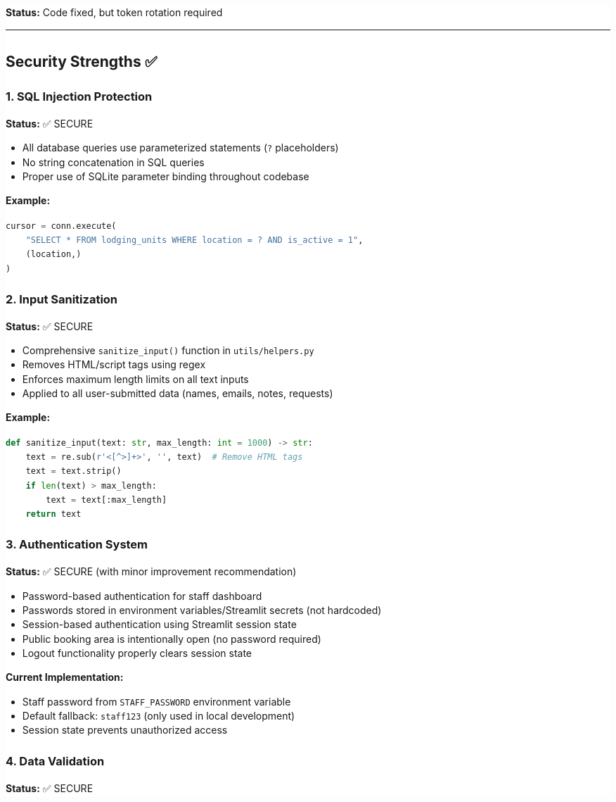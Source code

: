 **Status:** Code fixed, but token rotation required

---

## Security Strengths ✅

### 1. SQL Injection Protection
**Status:** ✅ SECURE

- All database queries use parameterized statements (`?` placeholders)
- No string concatenation in SQL queries
- Proper use of SQLite parameter binding throughout codebase

**Example:**
```python
cursor = conn.execute(
    "SELECT * FROM lodging_units WHERE location = ? AND is_active = 1",
    (location,)
)
```

### 2. Input Sanitization
**Status:** ✅ SECURE

- Comprehensive `sanitize_input()` function in `utils/helpers.py`
- Removes HTML/script tags using regex
- Enforces maximum length limits on all text inputs
- Applied to all user-submitted data (names, emails, notes, requests)

**Example:**
```python
def sanitize_input(text: str, max_length: int = 1000) -> str:
    text = re.sub(r'<[^>]+>', '', text)  # Remove HTML tags
    text = text.strip()
    if len(text) > max_length:
        text = text[:max_length]
    return text
```

### 3. Authentication System
**Status:** ✅ SECURE (with minor improvement recommendation)

- Password-based authentication for staff dashboard
- Passwords stored in environment variables/Streamlit secrets (not hardcoded)
- Session-based authentication using Streamlit session state
- Public booking area is intentionally open (no password required)
- Logout functionality properly clears session state

**Current Implementation:**
- Staff password from `STAFF_PASSWORD` environment variable
- Default fallback: `staff123` (only used in local development)
- Session state prevents unauthorized access

### 4. Data Validation
**Status:** ✅ SECURE
